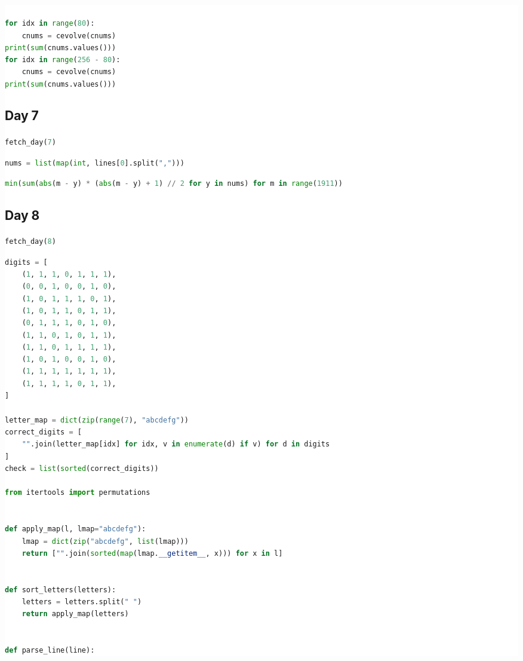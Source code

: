 ```python hidden=true

for idx in range(80):
    cnums = cevolve(cnums)
print(sum(cnums.values()))
for idx in range(256 - 80):
    cnums = cevolve(cnums)
print(sum(cnums.values()))
```


## Day 7


```python hidden=true
fetch_day(7)
```

```python hidden=true
nums = list(map(int, lines[0].split(",")))
```

```python hidden=true
min(sum(abs(m - y) * (abs(m - y) + 1) // 2 for y in nums) for m in range(1911))
```


## Day 8


```python hidden=true
fetch_day(8)
```

```python hidden=true
digits = [
    (1, 1, 1, 0, 1, 1, 1),
    (0, 0, 1, 0, 0, 1, 0),
    (1, 0, 1, 1, 1, 0, 1),
    (1, 0, 1, 1, 0, 1, 1),
    (0, 1, 1, 1, 0, 1, 0),
    (1, 1, 0, 1, 0, 1, 1),
    (1, 1, 0, 1, 1, 1, 1),
    (1, 0, 1, 0, 0, 1, 0),
    (1, 1, 1, 1, 1, 1, 1),
    (1, 1, 1, 1, 0, 1, 1),
]

letter_map = dict(zip(range(7), "abcdefg"))
correct_digits = [
    "".join(letter_map[idx] for idx, v in enumerate(d) if v) for d in digits
]
check = list(sorted(correct_digits))

from itertools import permutations


def apply_map(l, lmap="abcdefg"):
    lmap = dict(zip("abcdefg", list(lmap)))
    return ["".join(sorted(map(lmap.__getitem__, x))) for x in l]


def sort_letters(letters):
    letters = letters.split(" ")
    return apply_map(letters)


def parse_line(line):
```